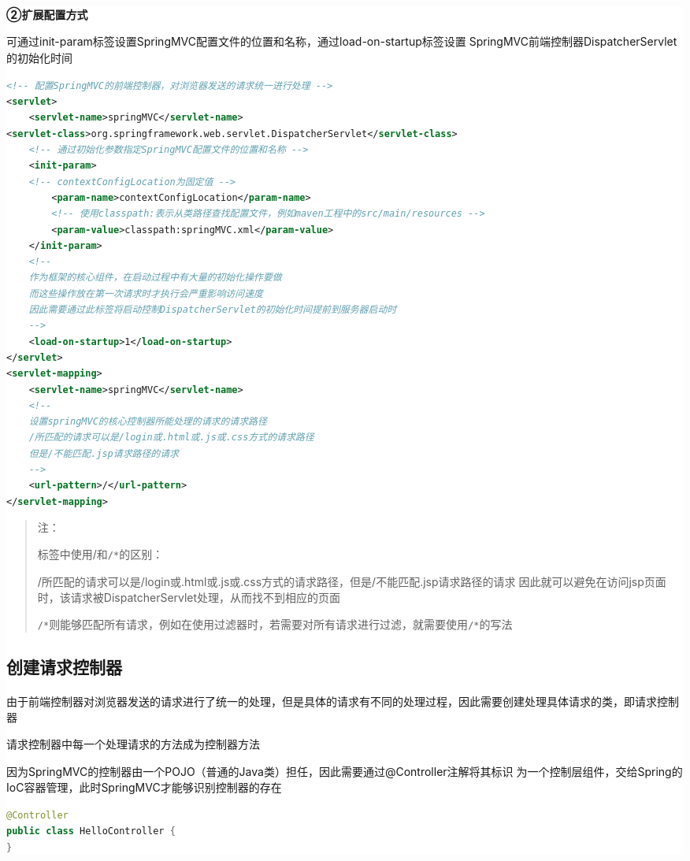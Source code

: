 **②扩展配置方式**

可通过init-param标签设置SpringMVC配置文件的位置和名称，通过load-on-startup标签设置 SpringMVC前端控制器DispatcherServlet的初始化时间

```xml
<!-- 配置SpringMVC的前端控制器，对浏览器发送的请求统一进行处理 -->
<servlet>
	<servlet-name>springMVC</servlet-name>
<servlet-class>org.springframework.web.servlet.DispatcherServlet</servlet-class>
	<!-- 通过初始化参数指定SpringMVC配置文件的位置和名称 -->
	<init-param>
	<!-- contextConfigLocation为固定值 -->
		<param-name>contextConfigLocation</param-name>
		<!-- 使用classpath:表示从类路径查找配置文件，例如maven工程中的src/main/resources -->
		<param-value>classpath:springMVC.xml</param-value>
	</init-param>
	<!--
	作为框架的核心组件，在启动过程中有大量的初始化操作要做
	而这些操作放在第一次请求时才执行会严重影响访问速度
	因此需要通过此标签将启动控制DispatcherServlet的初始化时间提前到服务器启动时
	-->
	<load-on-startup>1</load-on-startup>
</servlet>
<servlet-mapping>
	<servlet-name>springMVC</servlet-name>
	<!--
	设置springMVC的核心控制器所能处理的请求的请求路径
	/所匹配的请求可以是/login或.html或.js或.css方式的请求路径
	但是/不能匹配.jsp请求路径的请求
	-->
	<url-pattern>/</url-pattern>
</servlet-mapping>
```

> 注：
>
> 标签中使用/和`/*`的区别： 
>
> /所匹配的请求可以是/login或.html或.js或.css方式的请求路径，但是/不能匹配.jsp请求路径的请求 因此就可以避免在访问jsp页面时，该请求被DispatcherServlet处理，从而找不到相应的页面 
>
> `/*`则能够匹配所有请求，例如在使用过滤器时，若需要对所有请求进行过滤，就需要使用`/*`的写法

## 创建请求控制器

由于前端控制器对浏览器发送的请求进行了统一的处理，但是具体的请求有不同的处理过程，因此需要创建处理具体请求的类，即请求控制器 

请求控制器中每一个处理请求的方法成为控制器方法 

因为SpringMVC的控制器由一个POJO（普通的Java类）担任，因此需要通过@Controller注解将其标识 为一个控制层组件，交给Spring的IoC容器管理，此时SpringMVC才能够识别控制器的存在

```java
@Controller
public class HelloController {
}
```
